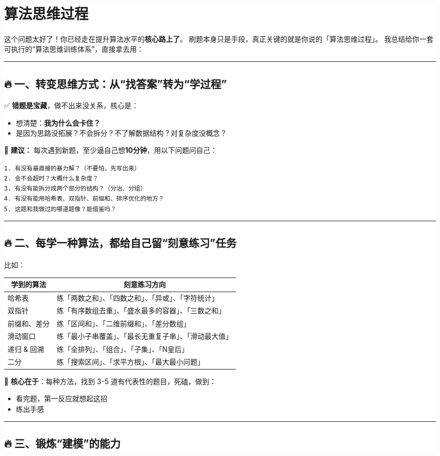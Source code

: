 # 算法思维过程

这个问题太好了！你已经走在提升算法水平的**核心路上了**。
 刷题本身只是手段，真正关键的就是你说的「算法思维过程」。
 我总结给你一套可执行的“算法思维训练体系”，直接拿去用：

------

## 🔥 **一、转变思维方式：从“找答案”转为“学过程”**

✅ **错题是宝藏**，做不出来没关系，核心是：

- 想清楚：**我为什么会卡住？**
- 是因为思路没拓展？不会拆分？不了解数据结构？对复杂度没概念？

📌 **建议：** 每次遇到新题，至少逼自己想**10分钟**，用以下问题问自己：

```
1. 有没有最直接的暴力解？（不要怕，先写出来）
2. 会不会超时？大概什么复杂度？
3. 有没有能拆分成两个部分的结构？（分治、分组）
4. 有没有能用哈希表、双指针、前缀和、排序优化的地方？
5. 这题和我做过的哪道题像？能借鉴吗？
```

------

## 🔥 **二、每学一种算法，都给自己留“刻意练习”任务**

比如：

| 学到的算法   | 刻意练习方向                                           |
| ------------ | ------------------------------------------------------ |
| 哈希表       | 练「两数之和」、「四数之和」、「异或」、「字符统计」   |
| 双指针       | 练「有序数组去重」、「盛水最多的容器」、「三数之和」   |
| 前缀和、差分 | 练「区间和」、「二维前缀和」、「差分数组」             |
| 滑动窗口     | 练「最小子串覆盖」、「最长无重复子串」、「滑动最大值」 |
| 递归 & 回溯  | 练「全排列」、「组合」、「子集」、「N皇后」            |
| 二分         | 练「搜索区间」、「求平方根」、「最大最小问题」         |

🔑 **核心在于**：每种方法，找到 3-5 道有代表性的题目，死磕，做到：

- 看完题，第一反应就想起这招
- 练出手感

------

## 🔥 **三、锻炼“建模”的能力**
